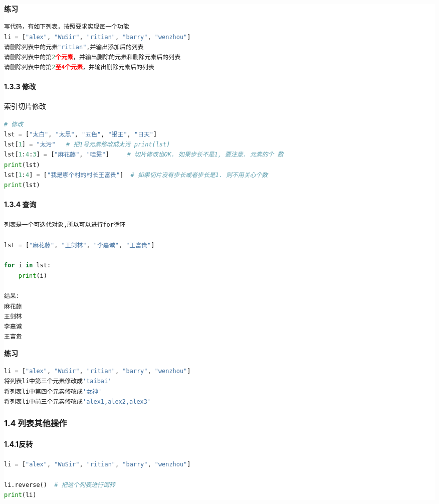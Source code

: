 **练习**

```PYTHON
写代码，有如下列表，按照要求实现每一个功能
li = ["alex", "WuSir", "ritian", "barry", "wenzhou"]
请删除列表中的元素"ritian",并输出添加后的列表
请删除列表中的第2个元素，并输出删除的元素和删除元素后的列表
请删除列表中的第2至4个元素，并输出删除元素后的列表
```

#### 1.3.3 修改

索引切片修改

```PYTHON
# 修改 
lst = ["太白", "太黑", "五色", "银王", "⽇天"] 
lst[1] = "太污"   # 把1号元素修改成太污 print(lst) 
lst[1:4:3] = ["麻花藤", "哇靠"]     # 切片修改也OK. 如果步长不是1, 要注意. 元素的个 数 
print(lst) 
lst[1:4] = ["我是哪个村的村长王富贵"]  # 如果切片没有步长或者步长是1. 则不用关心个数 
print(lst)
```

#### 1.3.4 查询　　

```PYTHON
列表是一个可迭代对象,所以可以进行for循环

lst = ["麻花藤", "王剑林", "李嘉诚", "王富贵"]

for i in lst:
    print(i)

结果:
麻花藤
王剑林
李嘉诚
王富贵
```

**练习**

```PYTHON
li = ["alex", "WuSir", "ritian", "barry", "wenzhou"]
将列表li中第三个元素修改成'taibai'
将列表li中第四个元素修改成'女神'
将列表li中前三个元素修改成'alex1,alex2,alex3'
```

### 1.4 列表其他操作

#### 1.4.1反转

```PYTHON
li = ["alex", "WuSir", "ritian", "barry", "wenzhou"]

li.reverse()  # 把这个列表进行调转
print(li)
```
